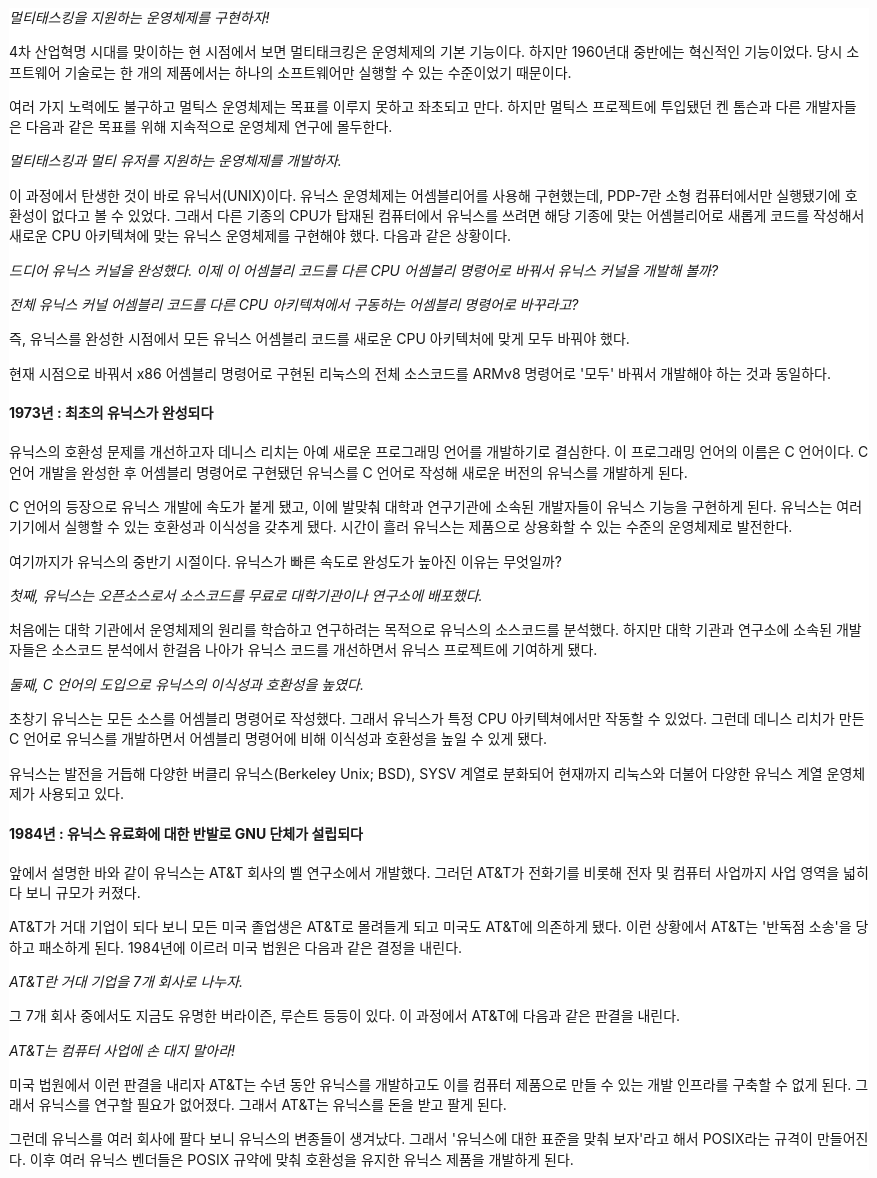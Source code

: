 *멀티태스킹을 지원하는 운영체제를 구현하자!*

4차 산업혁명 시대를 맞이하는 현 시점에서 보면 멀티태크킹은 운영체제의 기본 기능이다. 하지만 1960년대 중반에는 혁신적인 기능이었다. 당시 소프트웨어 기술로는 한 개의 제품에서는 하나의 소프트웨어만 실행할 수 있는 수준이었기 때문이다.

여러 가지 노력에도 불구하고 멀틱스 운영체제는 목표를 이루지 못하고 좌초되고 만다. 하지만 멀틱스 프로젝트에 투입됐던 켄 톰슨과 다른 개발자들은 다음과 같은 목표를 위해 지속적으로 운영체제 연구에 몰두한다.

*멀티태스킹과 멀티 유저를 지원하는 운영체제를 개발하자.*

이 과정에서 탄생한 것이 바로 유닉서(UNIX)이다. 유닉스 운영체제는 어셈블리어를 사용해 구현했는데, PDP-7란 소형 컴퓨터에서만 실행됐기에 호환성이 없다고 볼 수 있었다. 그래서 다른 기종의 CPU가 탑재된 컴퓨터에서 유닉스를 쓰려면 해당 기종에 맞는 어셈블리어로 새롭게 코드를 작성해서 새로운 CPU 아키텍쳐에 맞는 유닉스 운영체제를 구현해야 했다. 다음과 같은 상황이다.

*드디어 유닉스 커널을 완성했다. 이제 이 어셈블리 코드를 다른 CPU 어셈블리 명령어로 바꿔서 유닉스 커널을 개발해 볼까?*

*전체 유닉스 커널 어셈블리 코드를 다른 CPU 아키텍쳐에서 구동하는 어셈블리 명령어로 바꾸라고?*

즉, 유닉스를 완성한 시점에서 모든 유닉스 어셈블리 코드를 새로운 CPU 아키텍처에 맞게 모두 바꿔야 했다.

현재 시점으로 바꿔서 x86 어셈블리 명령어로 구현된 리눅스의 전체 소스코드를 ARMv8 명령어로 '모두' 바꿔서 개발해야 하는 것과 동일하다.

#### 1973년 : 최초의 유닉스가 완성되다

유닉스의 호환성 문제를 개선하고자 데니스 리치는 아예 새로운 프로그래밍 언어를 개발하기로 결심한다. 이 프로그래밍 언어의 이름은 C 언어이다. C 언어 개발을 완성한 후 어셈블리 명령어로 구현됐던 유닉스를 C 언어로 작성해 새로운 버전의 유닉스를 개발하게 된다.

C 언어의 등장으로 유닉스 개발에 속도가 붙게 됐고, 이에 발맞춰 대학과 연구기관에 소속된 개발자들이 유닉스 기능을 구현하게 된다. 유닉스는 여러 기기에서 실행할 수 있는 호환성과 이식성을 갖추게 됐다. 시간이 흘러 유닉스는 제품으로 상용화할 수 있는 수준의 운영체제로 발전한다.

여기까지가 유닉스의 중반기 시절이다. 유닉스가 빠른 속도로 완성도가 높아진 이유는 무엇일까?

*첫째, 유닉스는 오픈소스로서 소스코드를 무료로 대학기관이나 연구소에 배포했다.*

처음에는 대학 기관에서 운영체제의 원리를 학습하고 연구하려는 목적으로 유닉스의 소스코드를 분석했다. 하지만 대학 기관과 연구소에 소속된 개발자들은 소스코드 분석에서 한걸음 나아가 유닉스 코드를 개선하면서 유닉스 프로젝트에 기여하게 됐다.

*둘째, C 언어의 도입으로 유닉스의 이식성과 호환성을 높였다.*

초창기 유닉스는 모든 소스를 어셈블리 명령어로 작성했다. 그래서 유닉스가 특정 CPU 아키텍쳐에서만 작동할 수 있었다. 그런데 데니스 리치가 만든 C 언어로 유닉스를 개발하면서 어셈블리 명령어에 비해 이식성과 호환성을 높일 수 있게 됐다.

유닉스는 발전을 거듭해 다양한 버클리 유닉스(Berkeley Unix; BSD), SYSV 계열로 분화되어 현재까지 리눅스와 더불어 다양한 유닉스 계열 운영체제가 사용되고 있다.

#### 1984년 : 유닉스 유료화에 대한 반발로 GNU 단체가 설립되다

앞에서 설명한 바와 같이 유닉스는 AT&T 회사의 벨 연구소에서 개발했다. 그러던 AT&T가 전화기를 비롯해 전자 및 컴퓨터 사업까지 사업 영역을 넓히다 보니 규모가 커졌다.

AT&T가 거대 기업이 되다 보니 모든 미국 졸업생은 AT&T로 몰려들게 되고 미국도 AT&T에 의존하게 됐다. 이런 상황에서 AT&T는 '반독점 소송'을 당하고 패소하게 된다. 1984년에 이르러 미국 법원은 다음과 같은 결정을 내린다.

*AT&T란 거대 기업을 7개 회사로 나누자.*

그 7개 회사 중에서도 지금도 유명한 버라이즌, 루슨트 등등이 있다. 이 과정에서 AT&T에 다음과 같은 판결을 내린다.

*AT&T는 컴퓨터 사업에 손 대지 말아라!*

미국 법원에서 이런 판결을 내리자 AT&T는 수년 동안 유닉스를 개발하고도 이를 컴퓨터 제품으로 만들 수 있는 개발 인프라를 구축할 수 없게 된다. 그래서 유닉스를 연구할 필요가 없어졌다. 그래서 AT&T는 유닉스를 돈을 받고 팔게 된다.

그런데 유닉스를 여러 회사에 팔다 보니 유닉스의 변종들이 생겨났다. 그래서 '유닉스에 대한 표준을 맞춰 보자'라고 해서 POSIX라는 규격이 만들어진다. 이후 여러 유닉스 벤더들은 POSIX 규약에 맞춰 호환성을 유지한 유닉스 제품을 개발하게 된다.
